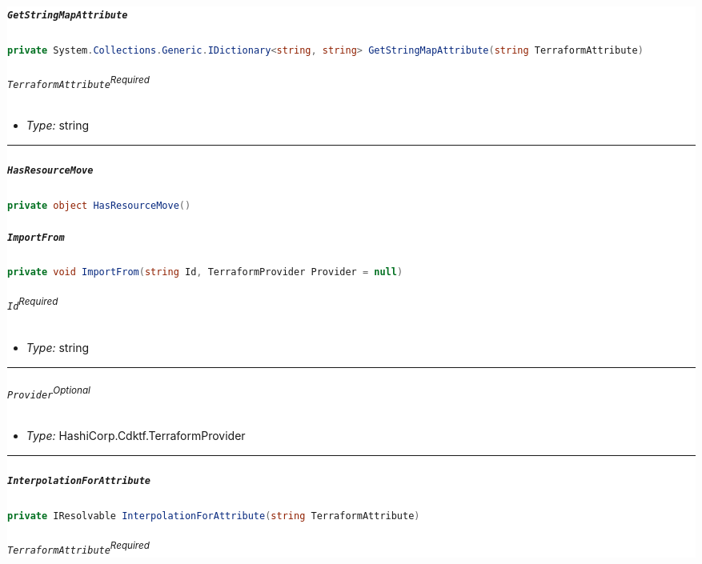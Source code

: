 ##### `GetStringMapAttribute` <a name="GetStringMapAttribute" id="@cdktf/provider-tfe.testVariable.TestVariable.getStringMapAttribute"></a>

```csharp
private System.Collections.Generic.IDictionary<string, string> GetStringMapAttribute(string TerraformAttribute)
```

###### `TerraformAttribute`<sup>Required</sup> <a name="TerraformAttribute" id="@cdktf/provider-tfe.testVariable.TestVariable.getStringMapAttribute.parameter.terraformAttribute"></a>

- *Type:* string

---

##### `HasResourceMove` <a name="HasResourceMove" id="@cdktf/provider-tfe.testVariable.TestVariable.hasResourceMove"></a>

```csharp
private object HasResourceMove()
```

##### `ImportFrom` <a name="ImportFrom" id="@cdktf/provider-tfe.testVariable.TestVariable.importFrom"></a>

```csharp
private void ImportFrom(string Id, TerraformProvider Provider = null)
```

###### `Id`<sup>Required</sup> <a name="Id" id="@cdktf/provider-tfe.testVariable.TestVariable.importFrom.parameter.id"></a>

- *Type:* string

---

###### `Provider`<sup>Optional</sup> <a name="Provider" id="@cdktf/provider-tfe.testVariable.TestVariable.importFrom.parameter.provider"></a>

- *Type:* HashiCorp.Cdktf.TerraformProvider

---

##### `InterpolationForAttribute` <a name="InterpolationForAttribute" id="@cdktf/provider-tfe.testVariable.TestVariable.interpolationForAttribute"></a>

```csharp
private IResolvable InterpolationForAttribute(string TerraformAttribute)
```

###### `TerraformAttribute`<sup>Required</sup> <a name="TerraformAttribute" id="@cdktf/provider-tfe.testVariable.TestVariable.interpolationForAttribute.parameter.terraformAttribute"></a>
